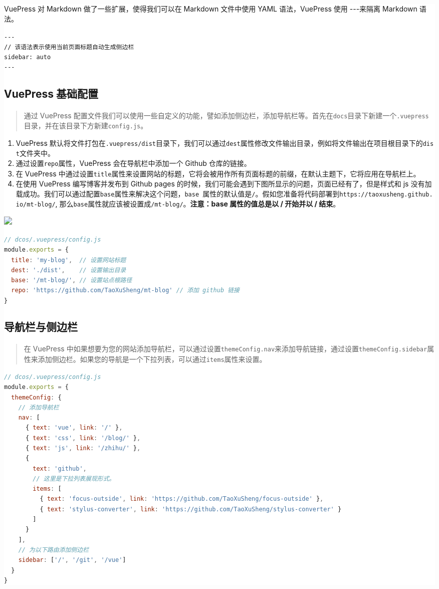 VuePress 对 Markdown 做了一些扩展，使得我们可以在 Markdown 文件中使用 YAML 语法，VuePress 使用 ---来隔离 Markdown 语法。

```shell
---
// 该语法表示使用当前页面标题自动生成侧边栏
sidebar: auto
---
```

## VuePress 基础配置

> 通过 VuePress 配置文件我们可以使用一些自定义的功能，譬如添加侧边栏，添加导航栏等。首先在`docs`目录下新建一个`.vuepress`目录，并在该目录下方新建`config.js`。

1. VuePress 默认将文件打包在`.vuepress/dist`目录下，我们可以通过`dest`属性修改文件输出目录，例如将文件输出在项目根目录下的`dist`文件夹中。
2. 通过设置`repo`属性，VuePress 会在导航栏中添加一个 Github 仓库的链接。
3. 在 VuePress 中通过设置`title`属性来设置网站的标题，它将会被用作所有页面标题的前缀，在默认主题下，它将应用在导航栏上。
4. 在使用 VuePress 编写博客并发布到 Github pages 的时候，我们可能会遇到下图所显示的问题，页面已经有了，但是样式和 js 没有加载成功。我们可以通过配置`base`属性来解决这个问题，`base `属性的默认值是`/`。假如您准备将代码部署到`https://taoxusheng.github.io/mt-blog/`, 那么`base`属性就应该被设置成`/mt-blog/`。**注意：base 属性的值总是以 / 开始并以 / 结束**。

![](https://pic2.zhimg.com/80/v2-a388e26de196474904df383811069caa_hd.jpg)

```javascript
// dcos/.vuepress/config.js
module.exports = {
  title: 'my-blog',  // 设置网站标题
  dest: './dist',    // 设置输出目录
  base: '/mt-blog/', // 设置站点根路径
  repo: 'https://github.com/TaoXuSheng/mt-blog' // 添加 github 链接
}
```

## 导航栏与侧边栏

> 在 VuePress 中如果想要为您的网站添加导航栏，可以通过设置`themeConfig.nav`来添加导航链接，通过设置`themeConfig.sidebar`属性来添加侧边栏。如果您的导航是一个下拉列表，可以通过`items`属性来设置。

```javascript
// dcos/.vuepress/config.js
module.exports = {
  themeConfig: {
    // 添加导航栏
    nav: [
      { text: 'vue', link: '/' },
      { text: 'css', link: '/blog/' },
      { text: 'js', link: '/zhihu/' },
      {
        text: 'github',
        // 这里是下拉列表展现形式。
        items: [
          { text: 'focus-outside', link: 'https://github.com/TaoXuSheng/focus-outside' },
          { text: 'stylus-converter', link: 'https://github.com/TaoXuSheng/stylus-converter' }
        ]
      }
    ],
    // 为以下路由添加侧边栏
    sidebar: ['/', '/git', '/vue']
  }
}
```
